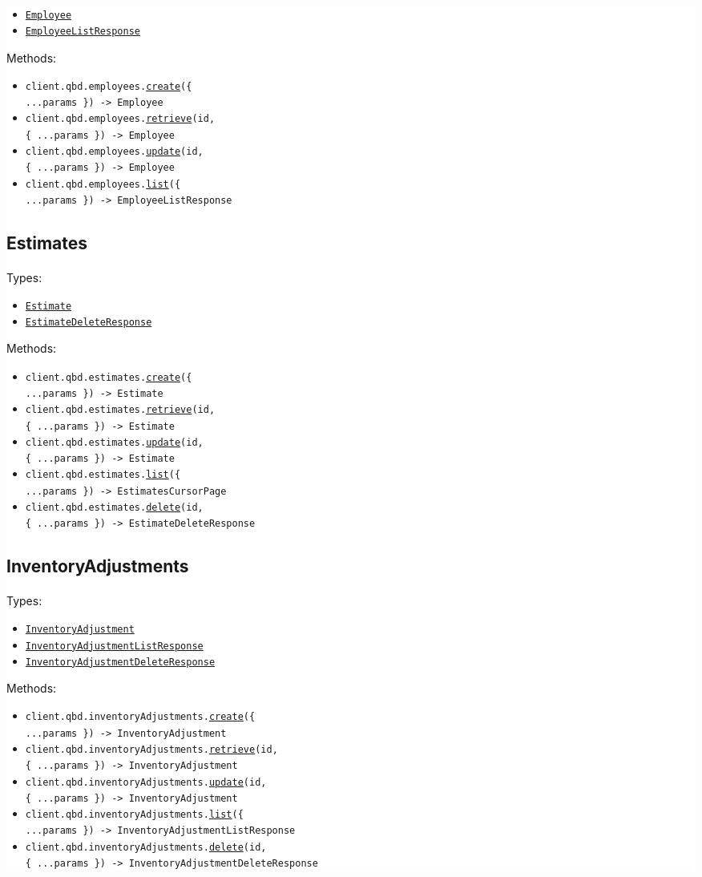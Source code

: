 - <code><a href="./src/resources/qbd/employees.ts">Employee</a></code>
- <code><a href="./src/resources/qbd/employees.ts">EmployeeListResponse</a></code>

Methods:

- <code title="post /quickbooks-desktop/employees">client.qbd.employees.<a href="./src/resources/qbd/employees.ts">create</a>({ ...params }) -> Employee</code>
- <code title="get /quickbooks-desktop/employees/{id}">client.qbd.employees.<a href="./src/resources/qbd/employees.ts">retrieve</a>(id, { ...params }) -> Employee</code>
- <code title="post /quickbooks-desktop/employees/{id}">client.qbd.employees.<a href="./src/resources/qbd/employees.ts">update</a>(id, { ...params }) -> Employee</code>
- <code title="get /quickbooks-desktop/employees">client.qbd.employees.<a href="./src/resources/qbd/employees.ts">list</a>({ ...params }) -> EmployeeListResponse</code>

## Estimates

Types:

- <code><a href="./src/resources/qbd/estimates.ts">Estimate</a></code>
- <code><a href="./src/resources/qbd/estimates.ts">EstimateDeleteResponse</a></code>

Methods:

- <code title="post /quickbooks-desktop/estimates">client.qbd.estimates.<a href="./src/resources/qbd/estimates.ts">create</a>({ ...params }) -> Estimate</code>
- <code title="get /quickbooks-desktop/estimates/{id}">client.qbd.estimates.<a href="./src/resources/qbd/estimates.ts">retrieve</a>(id, { ...params }) -> Estimate</code>
- <code title="post /quickbooks-desktop/estimates/{id}">client.qbd.estimates.<a href="./src/resources/qbd/estimates.ts">update</a>(id, { ...params }) -> Estimate</code>
- <code title="get /quickbooks-desktop/estimates">client.qbd.estimates.<a href="./src/resources/qbd/estimates.ts">list</a>({ ...params }) -> EstimatesCursorPage</code>
- <code title="delete /quickbooks-desktop/estimates/{id}">client.qbd.estimates.<a href="./src/resources/qbd/estimates.ts">delete</a>(id, { ...params }) -> EstimateDeleteResponse</code>

## InventoryAdjustments

Types:

- <code><a href="./src/resources/qbd/inventory-adjustments.ts">InventoryAdjustment</a></code>
- <code><a href="./src/resources/qbd/inventory-adjustments.ts">InventoryAdjustmentListResponse</a></code>
- <code><a href="./src/resources/qbd/inventory-adjustments.ts">InventoryAdjustmentDeleteResponse</a></code>

Methods:

- <code title="post /quickbooks-desktop/inventory-adjustments">client.qbd.inventoryAdjustments.<a href="./src/resources/qbd/inventory-adjustments.ts">create</a>({ ...params }) -> InventoryAdjustment</code>
- <code title="get /quickbooks-desktop/inventory-adjustments/{id}">client.qbd.inventoryAdjustments.<a href="./src/resources/qbd/inventory-adjustments.ts">retrieve</a>(id, { ...params }) -> InventoryAdjustment</code>
- <code title="post /quickbooks-desktop/inventory-adjustments/{id}">client.qbd.inventoryAdjustments.<a href="./src/resources/qbd/inventory-adjustments.ts">update</a>(id, { ...params }) -> InventoryAdjustment</code>
- <code title="get /quickbooks-desktop/inventory-adjustments">client.qbd.inventoryAdjustments.<a href="./src/resources/qbd/inventory-adjustments.ts">list</a>({ ...params }) -> InventoryAdjustmentListResponse</code>
- <code title="delete /quickbooks-desktop/inventory-adjustments/{id}">client.qbd.inventoryAdjustments.<a href="./src/resources/qbd/inventory-adjustments.ts">delete</a>(id, { ...params }) -> InventoryAdjustmentDeleteResponse</code>
